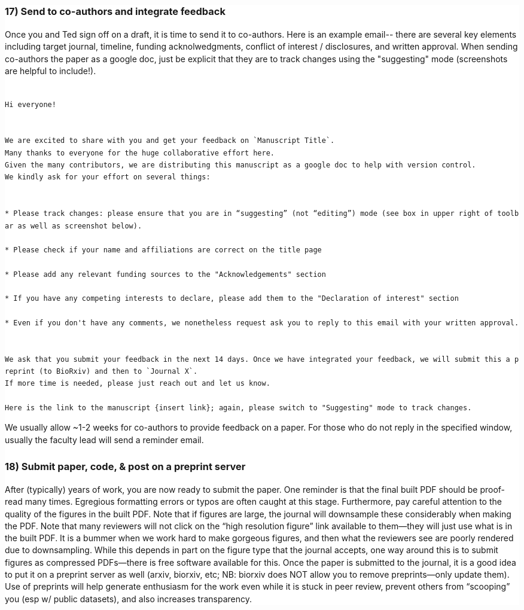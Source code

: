 
### 17)	Send to co-authors and integrate feedback

Once you and Ted sign off on a draft, it is time to send it to co-authors.
Here is an example email-- there are several key elements including target journal, timeline, funding acknolwedgments, conflict of interest / disclosures, and written approval.
When sending co-authors the paper as a google doc, just be explicit that they are to track changes using the "suggesting" mode (screenshots are helpful to include!).

```

Hi everyone!


We are excited to share with you and get your feedback on `Manuscript Title`.
Many thanks to everyone for the huge collaborative effort here.
Given the many contributors, we are distributing this manuscript as a google doc to help with version control.
We kindly ask for your effort on several things:


* Please track changes: please ensure that you are in “suggesting” (not “editing”) mode (see box in upper right of toolbar as well as screenshot below).

* Please check if your name and affiliations are correct on the title page

* Please add any relevant funding sources to the "Acknowledgements" section

* If you have any competing interests to declare, please add them to the "Declaration of interest" section

* Even if you don't have any comments, we nonetheless request ask you to reply to this email with your written approval.


We ask that you submit your feedback in the next 14 days. Once we have integrated your feedback, we will submit this a preprint (to BioRxiv) and then to `Journal X`.
If more time is needed, please just reach out and let us know.

Here is the link to the manuscript {insert link}; again, please switch to "Suggesting" mode to track changes.

```

We usually allow ~1-2 weeks for co-authors to provide feedback on a paper.
For those who do not reply in the specified window, usually the faculty lead will send a reminder email.


### 18)	Submit paper, code, & post on a preprint server

After (typically) years of work, you are now ready to submit the paper.
One reminder is that the final built PDF should be proof-read many times.
Egregious formatting errors or typos are often caught at this stage.
Furthermore, pay careful attention to the quality of the figures in the built PDF.
Note that if figures are large, the journal will downsample these considerably when making the PDF.
Note that many reviewers will not click on the “high resolution figure” link available to them—they will just use what is in the built PDF.
It is a bummer when we work hard to make gorgeous figures, and then what the reviewers see are poorly rendered due to downsampling.
While this depends in part on the figure type that the journal accepts, one way around this is to submit figures as compressed PDFs—there is free software available for this.
Once the paper is submitted to the journal, it is a good idea to put it on a preprint server as well (arxiv, biorxiv, etc; NB: biorxiv does NOT allow you to remove preprints—only update them).
Use of preprints will help generate enthusiasm for the work even while it is stuck in peer review, prevent others from “scooping” you (esp w/ public datasets), and also increases transparency.